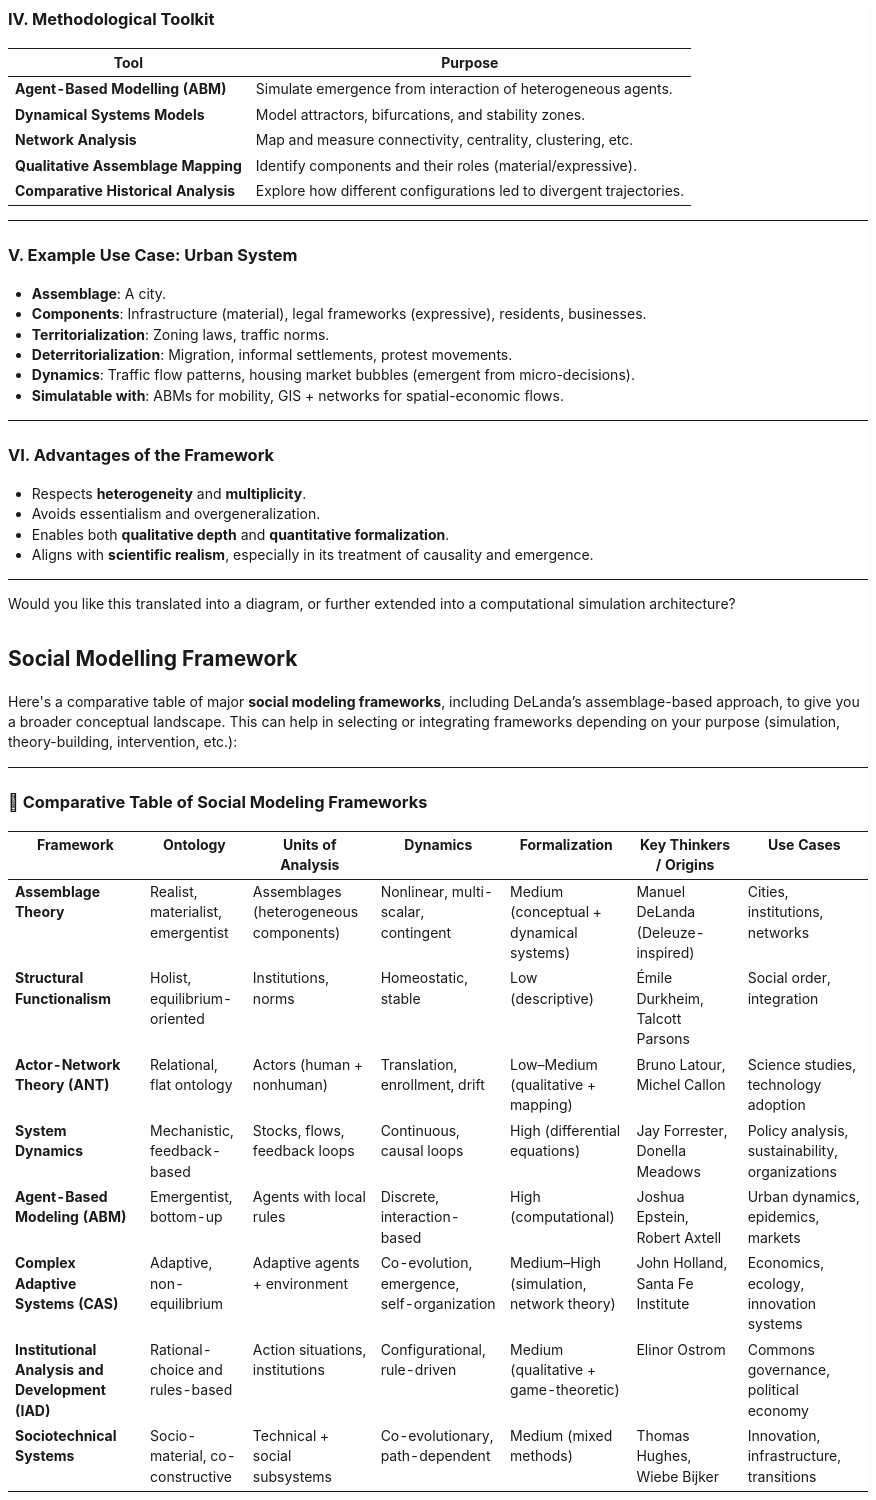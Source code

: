 
### IV. **Methodological Toolkit**

| Tool                                | Purpose                                                             |
| ----------------------------------- | ------------------------------------------------------------------- |
| **Agent-Based Modelling (ABM)**     | Simulate emergence from interaction of heterogeneous agents.        |
| **Dynamical Systems Models**        | Model attractors, bifurcations, and stability zones.                |
| **Network Analysis**                | Map and measure connectivity, centrality, clustering, etc.          |
| **Qualitative Assemblage Mapping**  | Identify components and their roles (material/expressive).          |
| **Comparative Historical Analysis** | Explore how different configurations led to divergent trajectories. |

---

### V. **Example Use Case: Urban System**

* **Assemblage**: A city.
* **Components**: Infrastructure (material), legal frameworks (expressive), residents, businesses.
* **Territorialization**: Zoning laws, traffic norms.
* **Deterritorialization**: Migration, informal settlements, protest movements.
* **Dynamics**: Traffic flow patterns, housing market bubbles (emergent from micro-decisions).
* **Simulatable with**: ABMs for mobility, GIS + networks for spatial-economic flows.

---

### VI. **Advantages of the Framework**

* Respects **heterogeneity** and **multiplicity**.
* Avoids essentialism and overgeneralization.
* Enables both **qualitative depth** and **quantitative formalization**.
* Aligns with **scientific realism**, especially in its treatment of causality and emergence.

---

Would you like this translated into a diagram, or further extended into a computational simulation architecture?

## Social Modelling Framework

Here's a comparative table of major **social modeling frameworks**, including DeLanda’s assemblage-based approach, to give you a broader conceptual landscape. This can help in selecting or integrating frameworks depending on your purpose (simulation, theory-building, intervention, etc.):

---

### 🧠 **Comparative Table of Social Modeling Frameworks**

| Framework                                        | Ontology                          | Units of Analysis                      | Dynamics                                   | Formalization                            | Key Thinkers / Origins            | Use Cases                                      |
| ------------------------------------------------ | --------------------------------- | -------------------------------------- | ------------------------------------------ | ---------------------------------------- | --------------------------------- | ---------------------------------------------- |
| **Assemblage Theory**                            | Realist, materialist, emergentist | Assemblages (heterogeneous components) | Nonlinear, multi-scalar, contingent        | Medium (conceptual + dynamical systems)  | Manuel DeLanda (Deleuze-inspired) | Cities, institutions, networks                 |
| **Structural Functionalism**                     | Holist, equilibrium-oriented      | Institutions, norms                    | Homeostatic, stable                        | Low (descriptive)                        | Émile Durkheim, Talcott Parsons   | Social order, integration                      |
| **Actor-Network Theory (ANT)**                   | Relational, flat ontology         | Actors (human + nonhuman)              | Translation, enrollment, drift             | Low–Medium (qualitative + mapping)       | Bruno Latour, Michel Callon       | Science studies, technology adoption           |
| **System Dynamics**                              | Mechanistic, feedback-based       | Stocks, flows, feedback loops          | Continuous, causal loops                   | High (differential equations)            | Jay Forrester, Donella Meadows    | Policy analysis, sustainability, organizations |
| **Agent-Based Modeling (ABM)**                   | Emergentist, bottom-up            | Agents with local rules                | Discrete, interaction-based                | High (computational)                     | Joshua Epstein, Robert Axtell     | Urban dynamics, epidemics, markets             |
| **Complex Adaptive Systems (CAS)**               | Adaptive, non-equilibrium         | Adaptive agents + environment          | Co-evolution, emergence, self-organization | Medium–High (simulation, network theory) | John Holland, Santa Fe Institute  | Economics, ecology, innovation systems         |
| **Institutional Analysis and Development (IAD)** | Rational-choice and rules-based   | Action situations, institutions        | Configurational, rule-driven               | Medium (qualitative + game-theoretic)    | Elinor Ostrom                     | Commons governance, political economy          |
| **Sociotechnical Systems**                       | Socio-material, co-constructive   | Technical + social subsystems          | Co-evolutionary, path-dependent            | Medium (mixed methods)                   | Thomas Hughes, Wiebe Bijker       | Innovation, infrastructure, transitions        |
